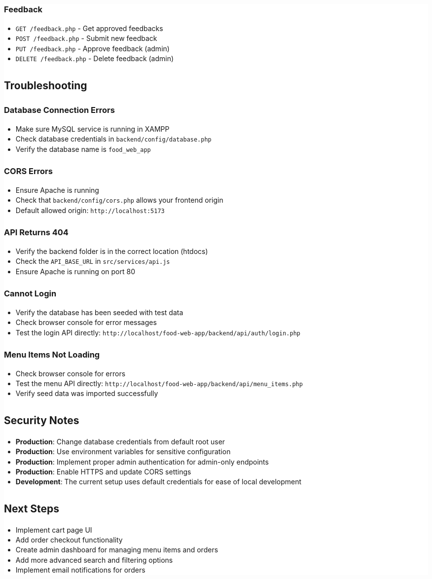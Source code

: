 ### Feedback
- `GET /feedback.php` - Get approved feedbacks
- `POST /feedback.php` - Submit new feedback
- `PUT /feedback.php` - Approve feedback (admin)
- `DELETE /feedback.php` - Delete feedback (admin)

## Troubleshooting

### Database Connection Errors
- Make sure MySQL service is running in XAMPP
- Check database credentials in `backend/config/database.php`
- Verify the database name is `food_web_app`

### CORS Errors
- Ensure Apache is running
- Check that `backend/config/cors.php` allows your frontend origin
- Default allowed origin: `http://localhost:5173`

### API Returns 404
- Verify the backend folder is in the correct location (htdocs)
- Check the `API_BASE_URL` in `src/services/api.js`
- Ensure Apache is running on port 80

### Cannot Login
- Verify the database has been seeded with test data
- Check browser console for error messages
- Test the login API directly: `http://localhost/food-web-app/backend/api/auth/login.php`

### Menu Items Not Loading
- Check browser console for errors
- Test the menu API directly: `http://localhost/food-web-app/backend/api/menu_items.php`
- Verify seed data was imported successfully

## Security Notes

- **Production**: Change database credentials from default root user
- **Production**: Use environment variables for sensitive configuration
- **Production**: Implement proper admin authentication for admin-only endpoints
- **Production**: Enable HTTPS and update CORS settings
- **Development**: The current setup uses default credentials for ease of local development

## Next Steps

- Implement cart page UI
- Add order checkout functionality
- Create admin dashboard for managing menu items and orders
- Add more advanced search and filtering options
- Implement email notifications for orders
